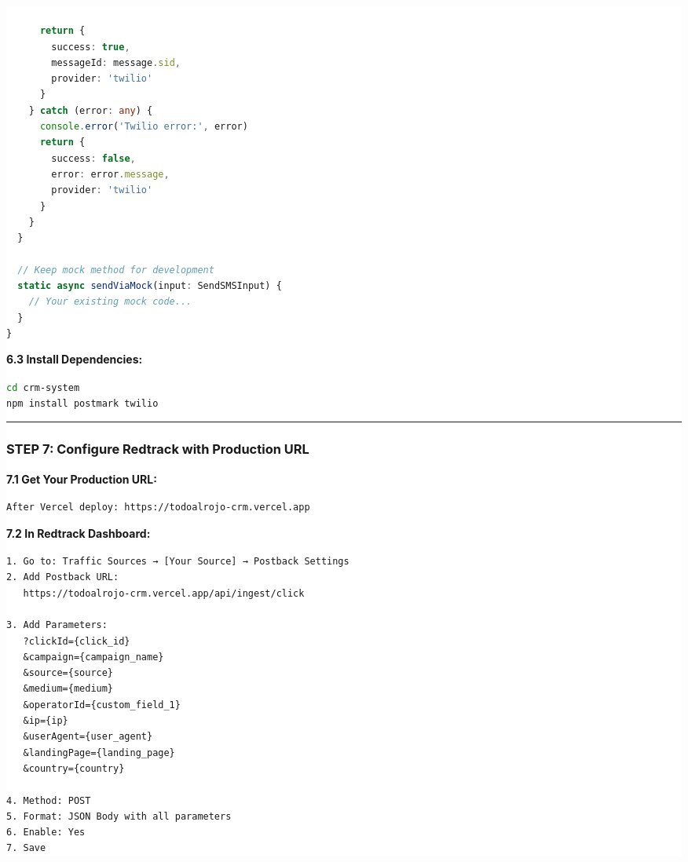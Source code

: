 ```typescript

      return {
        success: true,
        messageId: message.sid,
        provider: 'twilio'
      }
    } catch (error: any) {
      console.error('Twilio error:', error)
      return {
        success: false,
        error: error.message,
        provider: 'twilio'
      }
    }
  }

  // Keep mock method for development
  static async sendViaMock(input: SendSMSInput) {
    // Your existing mock code...
  }
}
```

**6.3 Install Dependencies:**

```bash
cd crm-system
npm install postmark twilio
```

---

### STEP 7: Configure Redtrack with Production URL

**7.1 Get Your Production URL:**
```
After Vercel deploy: https://todoalrojo-crm.vercel.app
```

**7.2 In Redtrack Dashboard:**

```
1. Go to: Traffic Sources → [Your Source] → Postback Settings
2. Add Postback URL:
   https://todoalrojo-crm.vercel.app/api/ingest/click

3. Add Parameters:
   ?clickId={click_id}
   &campaign={campaign_name}
   &source={source}
   &medium={medium}
   &operatorId={custom_field_1}
   &ip={ip}
   &userAgent={user_agent}
   &landingPage={landing_page}
   &country={country}

4. Method: POST
5. Format: JSON Body with all parameters
6. Enable: Yes
7. Save
```
